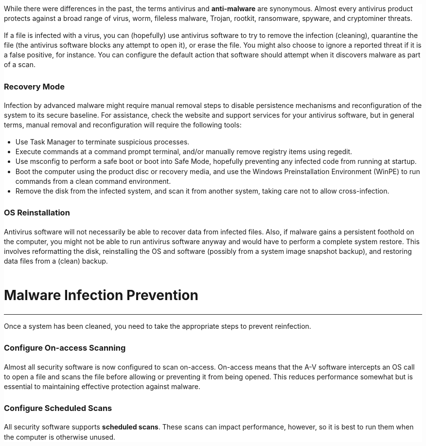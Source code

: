While there were differences in the past, the terms antivirus and **anti-malware** are synonymous. Almost every antivirus product protects against a broad range of virus, worm, fileless malware, Trojan, rootkit, ransomware, spyware, and cryptominer threats.

If a file is infected with a virus, you can (hopefully) use antivirus software to try to remove the infection (cleaning), quarantine the file (the antivirus software blocks any attempt to open it), or erase the file. You might also choose to ignore a reported threat if it is a false positive, for instance. You can configure the default action that software should attempt when it discovers malware as part of a scan.

### Recovery Mode

Infection by advanced malware might require manual removal steps to disable persistence mechanisms and reconfiguration of the system to its secure baseline. For assistance, check the website and support services for your antivirus software, but in general terms, manual removal and reconfiguration will require the following tools:

- Use Task Manager to terminate suspicious processes.
- Execute commands at a command prompt terminal, and/or manually remove registry items using regedit.
- Use msconfig to perform a safe boot or boot into Safe Mode, hopefully preventing any infected code from running at startup.
- Boot the computer using the product disc or recovery media, and use the Windows Preinstallation Environment (WinPE) to run commands from a clean command environment.
- Remove the disk from the infected system, and scan it from another system, taking care not to allow cross-infection.

### OS Reinstallation

Antivirus software will not necessarily be able to recover data from infected files. Also, if malware gains a persistent foothold on the computer, you might not be able to run antivirus software anyway and would have to perform a complete system restore. This involves reformatting the disk, reinstalling the OS and software (possibly from a system image snapshot backup), and restoring data files from a (clean) backup.

# Malware Infection Prevention
----

Once a system has been cleaned, you need to take the appropriate steps to prevent reinfection.

### Configure On-access Scanning

Almost all security software is now configured to scan on-access. On-access means that the A-V software intercepts an OS call to open a file and scans the file before allowing or preventing it from being opened. This reduces performance somewhat but is essential to maintaining effective protection against malware.

### Configure Scheduled Scans

All security software supports **scheduled scans**. These scans can impact performance, however, so it is best to run them when the computer is otherwise unused.
